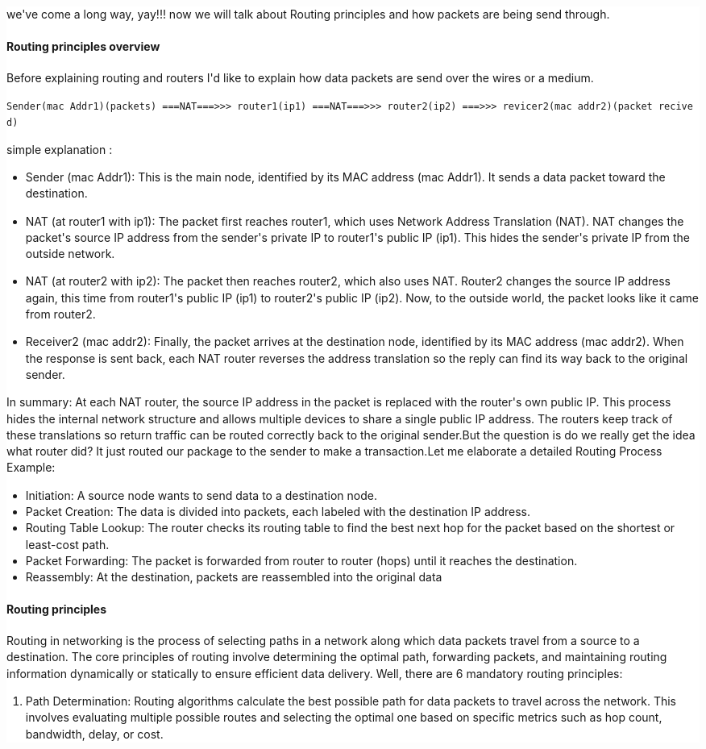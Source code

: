 
we've come a long way, yay!!! now we will talk about Routing principles and how packets are being send through.


#### Routing principles overview
Before explaining routing and routers I'd like to explain how data packets are send over the wires or a medium.

```
Sender(mac Addr1)(packets) ===NAT===>>> router1(ip1) ===NAT===>>> router2(ip2) ===>>> revicer2(mac addr2)(packet recived)

```
simple explanation :

- Sender (mac Addr1): This is the main node, identified by its MAC address (mac Addr1). It sends a data packet toward the destination.

- NAT (at router1 with ip1): The packet first reaches router1, which uses Network Address Translation (NAT). NAT changes the packet's source IP address from the sender's private IP to router1's public IP (ip1). This hides the sender's private IP from the outside network.

- NAT (at router2 with ip2): The packet then reaches router2, which also uses NAT. Router2 changes the source IP address again, this time from router1's public IP (ip1) to router2's public IP (ip2). Now, to the outside world, the packet looks like it came from router2.

- Receiver2 (mac addr2): Finally, the packet arrives at the destination node, identified by its MAC address (mac addr2). When the response is sent back, each NAT router reverses the address translation so the reply can find its way back to the original sender.

In summary:
At each NAT router, the source IP address in the packet is replaced with the router's own public IP. This process hides the internal network structure and allows multiple devices to share a single public IP address. The routers keep track of these translations so return traffic can be routed correctly back to the original sender.But the question is 
do we really get the idea what router did? It just routed our package to the sender to make a transaction.Let me elaborate a detailed Routing Process Example:

- Initiation: A source node wants to send data to a destination node.
- Packet Creation: The data is divided into packets, each labeled with the destination IP address.
- Routing Table Lookup: The router checks its routing table to find the best next hop for the packet based on the shortest or least-cost path.
- Packet Forwarding: The packet is forwarded from router to router (hops) until it reaches the destination.
- Reassembly: At the destination, packets are reassembled into the original data

#### Routing principles
Routing in networking is the process of selecting paths in a network along which data packets travel from a source to a destination. The core principles of routing involve determining the optimal path, forwarding packets, and maintaining routing information dynamically or statically to ensure efficient data delivery. Well, there are 6 
mandatory routing principles:

1. Path Determination:
Routing algorithms calculate the best possible path for data packets to travel across the network. This involves evaluating multiple possible routes and selecting the optimal one based on specific metrics such as hop count, bandwidth, delay, or cost.

